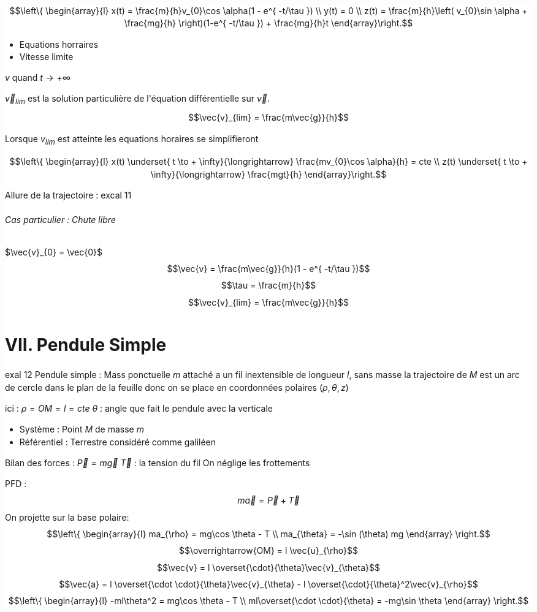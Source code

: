 $$\left\{ \begin{array}{l}
x(t) = \frac{m}{h}v_{0}\cos \alpha(1 - e^{ -t/\tau }) \\
y(t) = 0 \\
z(t) = \frac{m}{h}\left( v_{0}\sin \alpha + \frac{mg}{h} \right)(1-e^{ -t/\tau }) + \frac{mg}{h}t
\end{array}\right.$$

- Equations horraires
- Vitesse limite

$v$ quand $t \to + \infty$

$\vec{v}_{lim}$ est la solution particulière de l'équation différentielle sur $\vec{v}$.
$$\vec{v}_{lim} = \frac{m\vec{g}}{h}$$

Lorsque $v_{lim}$ est atteinte les equations horaires se simplifieront

$$\left\{ \begin{array}{l}
x(t) \underset{ t \to + \infty}{\longrightarrow} \frac{mv_{0}\cos \alpha}{h} = cte \\
z(t) \underset{ t \to + \infty}{\longrightarrow} \frac{mgt}{h}
\end{array}\right.$$

Allure de la trajectoire : excal 11


###### Cas particulier : Chute libre
$\vec{v}_{0} = \vec{0}$
$$\vec{v} = \frac{m\vec{g}}{h}(1 - e^{ -t/\tau })$$
$$\tau = \frac{m}{h}$$
$$\vec{v}_{lim} = \frac{m\vec{g}}{h}$$

# VII. Pendule Simple
exal 12
Pendule simple : Mass ponctuelle $m$ attaché a un fil inextensible de longueur $l$, sans masse la trajectoire de $M$ est un arc de cercle dans le plan de la feuille donc on se place en coordonnées polaires ($\rho, \theta, z$)



ici : $\rho = OM = l = cte$
$\theta$ : angle que fait le pendule avec la verticale
- Système : Point $M$ de masse $m$
- Référentiel : Terrestre considéré comme galiléen

Bilan des forces : 
$\vec{P} = m\vec{g}$
$\vec{T}$ : la tension du fil
On néglige les frottements

PFD : 
$$m\vec{a} = \vec{P} + \vec{T}$$
On projette sur la base polaire: 
$$\left\{ \begin{array}{l}
ma_{\rho} = mg\cos \theta - T \\
ma_{\theta} = -\sin (\theta) mg
\end{array} \right.$$
$$\overrightarrow{OM} = l \vec{u}_{\rho}$$
$$\vec{v} = l \overset{\cdot}{\theta}\vec{v}_{\theta}$$
$$\vec{a} = l \overset{\cdot \cdot}{\theta}\vec{v}_{\theta} - l \overset{\cdot}{\theta}^2\vec{v}_{\rho}$$
$$\left\{ \begin{array}{l}
-ml\theta^2 = mg\cos \theta - T \\
ml\overset{\cdot \cdot}{\theta} = -mg\sin \theta
\end{array} \right.$$

